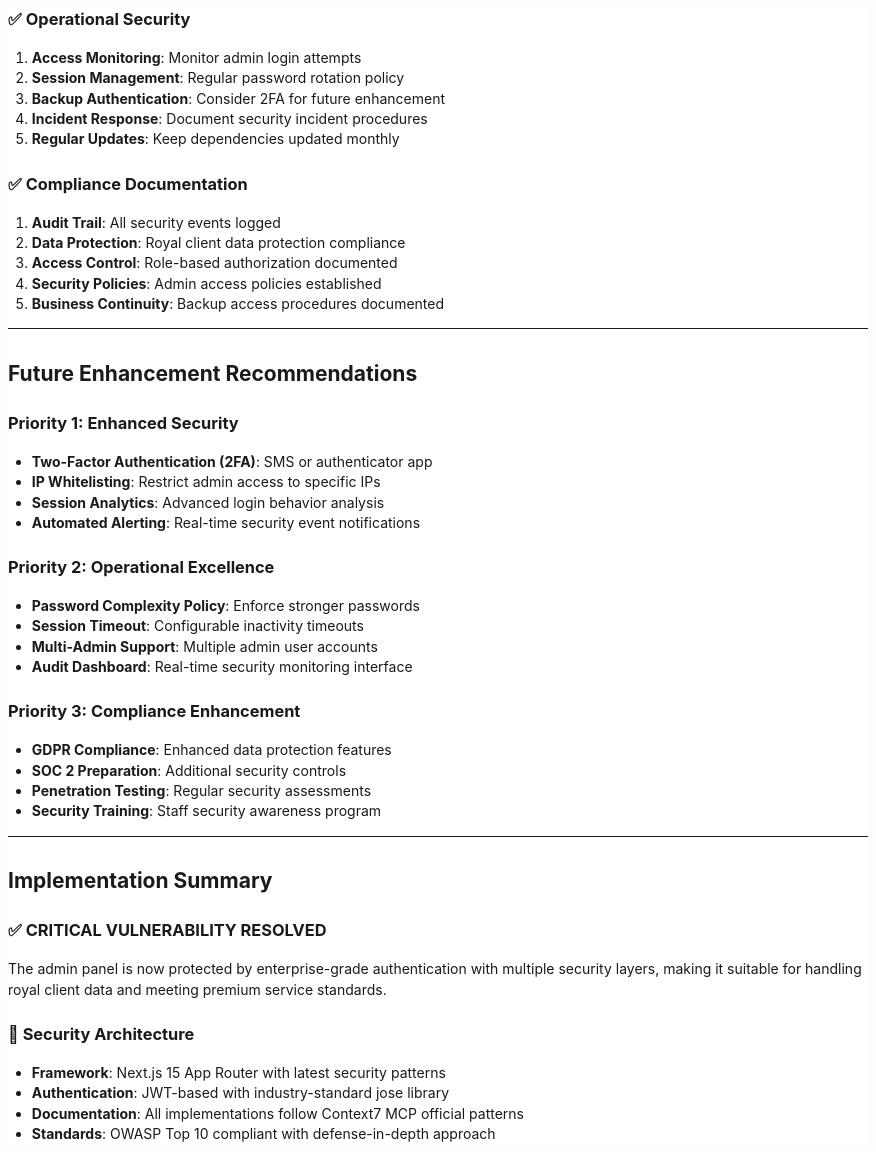 ### ✅ Operational Security
1. **Access Monitoring**: Monitor admin login attempts
2. **Session Management**: Regular password rotation policy
3. **Backup Authentication**: Consider 2FA for future enhancement
4. **Incident Response**: Document security incident procedures
5. **Regular Updates**: Keep dependencies updated monthly

### ✅ Compliance Documentation
1. **Audit Trail**: All security events logged
2. **Data Protection**: Royal client data protection compliance
3. **Access Control**: Role-based authorization documented
4. **Security Policies**: Admin access policies established
5. **Business Continuity**: Backup access procedures documented

---

## Future Enhancement Recommendations

### Priority 1: Enhanced Security
- **Two-Factor Authentication (2FA)**: SMS or authenticator app
- **IP Whitelisting**: Restrict admin access to specific IPs
- **Session Analytics**: Advanced login behavior analysis
- **Automated Alerting**: Real-time security event notifications

### Priority 2: Operational Excellence  
- **Password Complexity Policy**: Enforce stronger passwords
- **Session Timeout**: Configurable inactivity timeouts
- **Multi-Admin Support**: Multiple admin user accounts
- **Audit Dashboard**: Real-time security monitoring interface

### Priority 3: Compliance Enhancement
- **GDPR Compliance**: Enhanced data protection features
- **SOC 2 Preparation**: Additional security controls
- **Penetration Testing**: Regular security assessments
- **Security Training**: Staff security awareness program

---

## Implementation Summary

### ✅ **CRITICAL VULNERABILITY RESOLVED**
The admin panel is now protected by enterprise-grade authentication with multiple security layers, making it suitable for handling royal client data and meeting premium service standards.

### 🔐 **Security Architecture**
- **Framework**: Next.js 15 App Router with latest security patterns
- **Authentication**: JWT-based with industry-standard jose library
- **Documentation**: All implementations follow Context7 MCP official patterns
- **Standards**: OWASP Top 10 compliant with defense-in-depth approach
